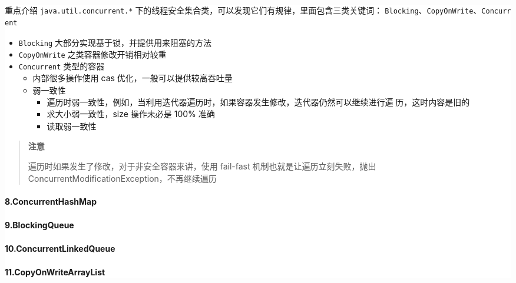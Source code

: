 重点介绍 `java.util.concurrent.*` 下的线程安全集合类，可以发现它们有规律，里面包含三类关键词： `Blocking`、`CopyOnWrite`、`Concurrent`

- `Blocking`  大部分实现基于锁，并提供用来阻塞的方法
- `CopyOnWrite` 之类容器修改开销相对较重
- `Concurrent` 类型的容器
  - 内部很多操作使用 cas 优化，一般可以提供较高吞吐量
  - 弱一致性
    - 遍历时弱一致性，例如，当利用迭代器遍历时，如果容器发生修改，迭代器仍然可以继续进行遍 历，这时内容是旧的
    - 求大小弱一致性，size 操作未必是 100% 准确
    - 读取弱一致性

> **注意**
>
> 遍历时如果发生了修改，对于非安全容器来讲，使用 fail-fast 机制也就是让遍历立刻失败，抛出 ConcurrentModificationException，不再继续遍历

#### 8.ConcurrentHashMap

#### 9.BlockingQueue

#### 10.ConcurrentLinkedQueue

#### 11.CopyOnWriteArrayList

